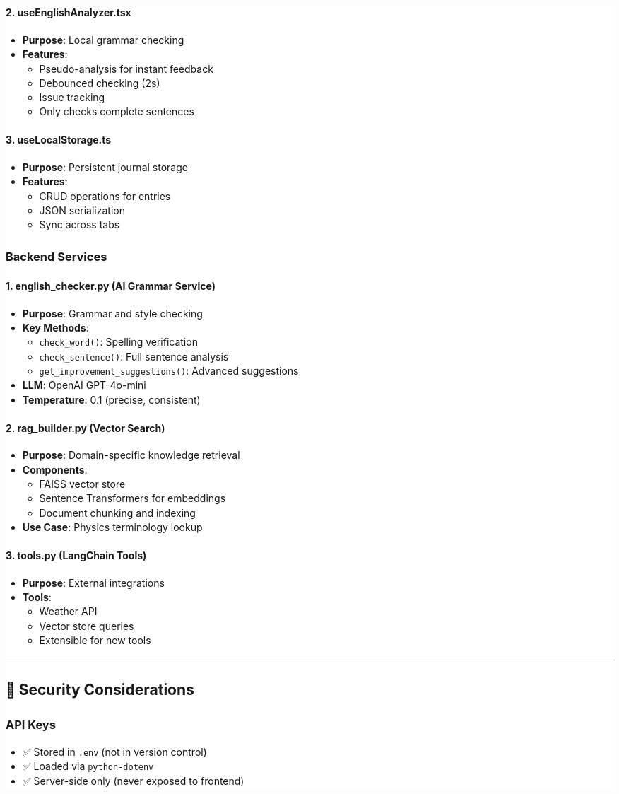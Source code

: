 #### 2. **useEnglishAnalyzer.tsx**
- **Purpose**: Local grammar checking
- **Features**:
  - Pseudo-analysis for instant feedback
  - Debounced checking (2s)
  - Issue tracking
  - Only checks complete sentences

#### 3. **useLocalStorage.ts**
- **Purpose**: Persistent journal storage
- **Features**:
  - CRUD operations for entries
  - JSON serialization
  - Sync across tabs

### Backend Services

#### 1. **english_checker.py** (AI Grammar Service)
- **Purpose**: Grammar and style checking
- **Key Methods**:
  - `check_word()`: Spelling verification
  - `check_sentence()`: Full sentence analysis
  - `get_improvement_suggestions()`: Advanced suggestions
- **LLM**: OpenAI GPT-4o-mini
- **Temperature**: 0.1 (precise, consistent)

#### 2. **rag_builder.py** (Vector Search)
- **Purpose**: Domain-specific knowledge retrieval
- **Components**:
  - FAISS vector store
  - Sentence Transformers for embeddings
  - Document chunking and indexing
- **Use Case**: Physics terminology lookup

#### 3. **tools.py** (LangChain Tools)
- **Purpose**: External integrations
- **Tools**:
  - Weather API
  - Vector store queries
  - Extensible for new tools

---

## 🔐 Security Considerations

### API Keys
- ✅ Stored in `.env` (not in version control)
- ✅ Loaded via `python-dotenv`
- ✅ Server-side only (never exposed to frontend)

